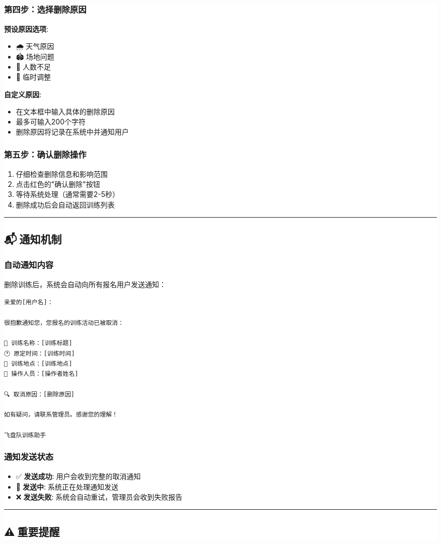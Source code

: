 ### 第四步：选择删除原因
**预设原因选项**:
- 🌧️ 天气原因
- 🏟️ 场地问题  
- 👥 人数不足
- 📅 临时调整

**自定义原因**:
- 在文本框中输入具体的删除原因
- 最多可输入200个字符
- 删除原因将记录在系统中并通知用户

### 第五步：确认删除操作
1. 仔细检查删除信息和影响范围
2. 点击红色的"确认删除"按钮
3. 等待系统处理（通常需要2-5秒）
4. 删除成功后会自动返回训练列表

---

## 📬 通知机制

### 自动通知内容
删除训练后，系统会自动向所有报名用户发送通知：

```
亲爱的[用户名]：

很抱歉通知您，您报名的训练活动已被取消：

📅 训练名称：[训练标题]
🕐 原定时间：[训练时间]
📍 训练地点：[训练地点]
👤 操作人员：[操作者姓名]

🔍 取消原因：[删除原因]

如有疑问，请联系管理员。感谢您的理解！

飞盘队训练助手
```

### 通知发送状态
- ✅ **发送成功**: 用户会收到完整的取消通知
- 🔄 **发送中**: 系统正在处理通知发送
- ❌ **发送失败**: 系统会自动重试，管理员会收到失败报告

---

## ⚠️ 重要提醒
